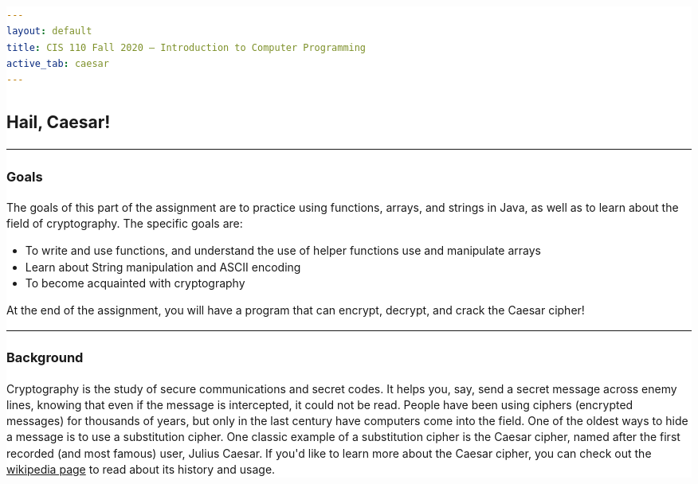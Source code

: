 ```yaml
---
layout: default
title: CIS 110 Fall 2020 — Introduction to Computer Programming
active_tab: caesar
---
```


## Hail, Caesar!

---

### Goals

The goals of this part of the assignment are to practice using functions, arrays, and strings in Java, as well as to learn about the field of cryptography. The specific goals are:

- To write and use functions, and understand the use of helper functions
use and manipulate arrays
- Learn about String manipulation and ASCII encoding
- To become acquainted with cryptography

At the end of the assignment, you will have a program that can encrypt, decrypt, and crack the Caesar cipher!

---

### Background

Cryptography is the study of secure communications and secret codes. It helps you, say, send a secret message across enemy lines, knowing that even if the message is intercepted, it could not be read. People have been using ciphers (encrypted messages) for thousands of years, but only in the last century have computers come into the field. One of the oldest ways to hide a message is to use a substitution cipher. One classic example of a substitution cipher is the Caesar cipher, named after the first recorded (and most famous) user, Julius Caesar. If you'd like to learn more about the Caesar cipher, you can check out the [wikipedia page](https://en.wikipedia.org/wiki/Caesar_cipher) to read about its history and usage.
